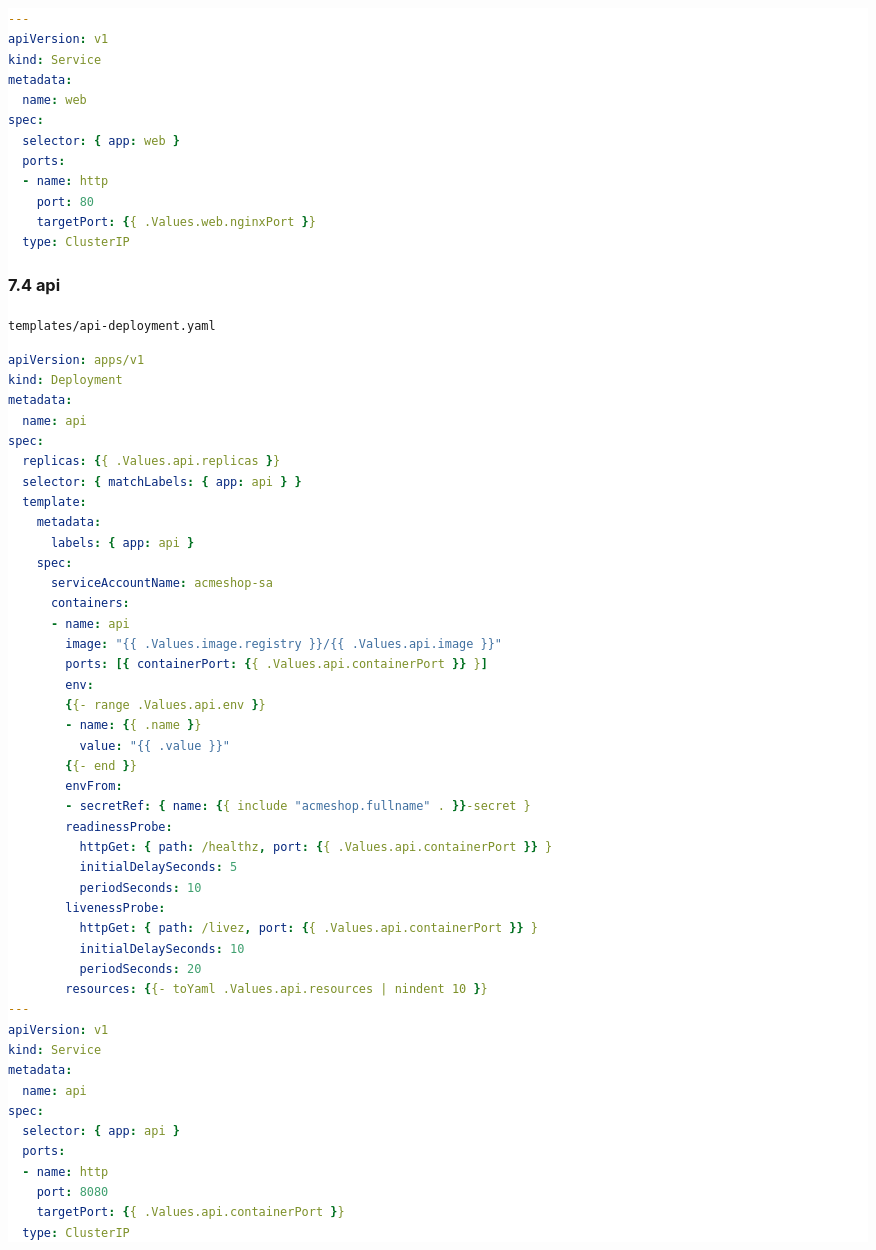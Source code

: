 ```yaml
---
apiVersion: v1
kind: Service
metadata:
  name: web
spec:
  selector: { app: web }
  ports:
  - name: http
    port: 80
    targetPort: {{ .Values.web.nginxPort }}
  type: ClusterIP
```

### 7.4 **api**

`templates/api-deployment.yaml`

```yaml
apiVersion: apps/v1
kind: Deployment
metadata:
  name: api
spec:
  replicas: {{ .Values.api.replicas }}
  selector: { matchLabels: { app: api } }
  template:
    metadata:
      labels: { app: api }
    spec:
      serviceAccountName: acmeshop-sa
      containers:
      - name: api
        image: "{{ .Values.image.registry }}/{{ .Values.api.image }}"
        ports: [{ containerPort: {{ .Values.api.containerPort }} }]
        env:
        {{- range .Values.api.env }}
        - name: {{ .name }}
          value: "{{ .value }}"
        {{- end }}
        envFrom:
        - secretRef: { name: {{ include "acmeshop.fullname" . }}-secret }
        readinessProbe:
          httpGet: { path: /healthz, port: {{ .Values.api.containerPort }} }
          initialDelaySeconds: 5
          periodSeconds: 10
        livenessProbe:
          httpGet: { path: /livez, port: {{ .Values.api.containerPort }} }
          initialDelaySeconds: 10
          periodSeconds: 20
        resources: {{- toYaml .Values.api.resources | nindent 10 }}
---
apiVersion: v1
kind: Service
metadata:
  name: api
spec:
  selector: { app: api }
  ports:
  - name: http
    port: 8080
    targetPort: {{ .Values.api.containerPort }}
  type: ClusterIP
```